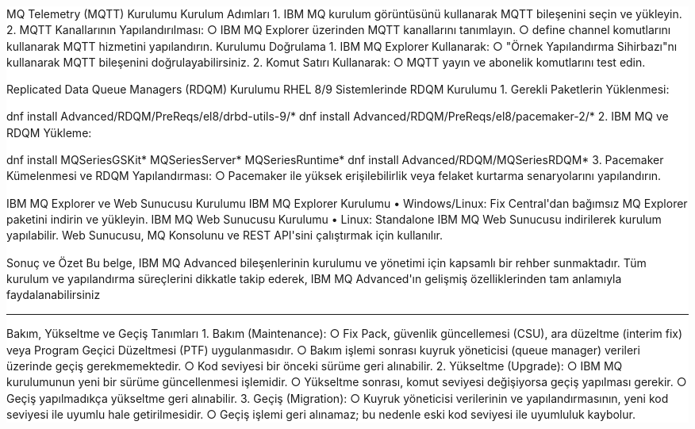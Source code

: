 MQ Telemetry (MQTT) Kurulumu
Kurulum Adımları
	1. IBM MQ kurulum görüntüsünü kullanarak MQTT bileşenini seçin ve yükleyin.
	2. MQTT Kanallarının Yapılandırılması:
		○ IBM MQ Explorer üzerinden MQTT kanallarını tanımlayın.
		○ define channel komutlarını kullanarak MQTT hizmetini yapılandırın.
Kurulumu Doğrulama
	1. IBM MQ Explorer Kullanarak:
		○ "Örnek Yapılandırma Sihirbazı"nı kullanarak MQTT bileşenini doğrulayabilirsiniz.
	2. Komut Satırı Kullanarak:
		○ MQTT yayın ve abonelik komutlarını test edin.

Replicated Data Queue Managers (RDQM) Kurulumu
RHEL 8/9 Sistemlerinde RDQM Kurulumu
	1. Gerekli Paketlerin Yüklenmesi:

dnf install Advanced/RDQM/PreReqs/el8/drbd-utils-9/*
dnf install Advanced/RDQM/PreReqs/el8/pacemaker-2/*
	2. IBM MQ ve RDQM Yükleme:

dnf install MQSeriesGSKit* MQSeriesServer* MQSeriesRuntime*
dnf install Advanced/RDQM/MQSeriesRDQM*
	3. Pacemaker Kümelenmesi ve RDQM Yapılandırması:
		○ Pacemaker ile yüksek erişilebilirlik veya felaket kurtarma senaryolarını yapılandırın.

IBM MQ Explorer ve Web Sunucusu Kurulumu
IBM MQ Explorer Kurulumu
	• Windows/Linux: Fix Central'dan bağımsız MQ Explorer paketini indirin ve yükleyin.
IBM MQ Web Sunucusu Kurulumu
	• Linux: Standalone IBM MQ Web Sunucusu indirilerek kurulum yapılabilir. Web Sunucusu, MQ Konsolunu ve REST API'sini çalıştırmak için kullanılır.

Sonuç ve Özet
Bu belge, IBM MQ Advanced bileşenlerinin kurulumu ve yönetimi için kapsamlı bir rehber sunmaktadır. Tüm kurulum ve yapılandırma süreçlerini dikkatle takip ederek, IBM MQ Advanced'ın gelişmiş özelliklerinden tam anlamıyla faydalanabilirsiniz



****************************



Bakım, Yükseltme ve Geçiş Tanımları
	1. Bakım (Maintenance):
		○ Fix Pack, güvenlik güncellemesi (CSU), ara düzeltme (interim fix) veya Program Geçici Düzeltmesi (PTF) uygulanmasıdır.
		○ Bakım işlemi sonrası kuyruk yöneticisi (queue manager) verileri üzerinde geçiş gerekmemektedir.
		○ Kod seviyesi bir önceki sürüme geri alınabilir.
	2. Yükseltme (Upgrade):
		○ IBM MQ kurulumunun yeni bir sürüme güncellenmesi işlemidir.
		○ Yükseltme sonrası, komut seviyesi değişiyorsa geçiş yapılması gerekir.
		○ Geçiş yapılmadıkça yükseltme geri alınabilir.
	3. Geçiş (Migration):
		○ Kuyruk yöneticisi verilerinin ve yapılandırmasının, yeni kod seviyesi ile uyumlu hale getirilmesidir.
		○ Geçiş işlemi geri alınamaz; bu nedenle eski kod seviyesi ile uyumluluk kaybolur.
